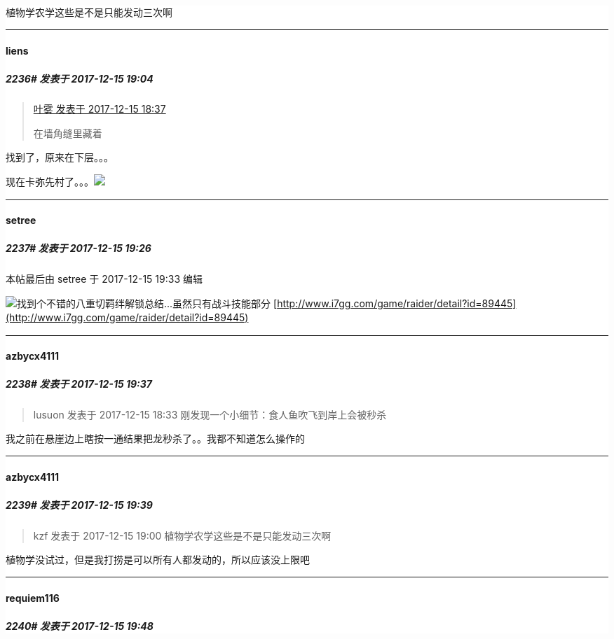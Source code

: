 
植物学农学这些是不是只能发动三次啊


-----

####  liens  
##### 2236#       发表于 2017-12-15 19:04


<blockquote><a href="httphttps://bbs.saraba1st.com/2b/forum.php?mod=redirect&amp;goto=findpost&amp;pid=37994721&amp;ptid=1566472" target="_blank">叶雾 发表于 2017-12-15 18:37</a>

在墙角缝里藏着</blockquote>
找到了，原来在下层。。。


现在卡弥先村了。。。<img src="https://static.saraba1st.com/image/smiley/face2017/068.png" referrerpolicy="no-referrer">


-----

####  setree  
##### 2237#       发表于 2017-12-15 19:26


 本帖最后由 setree 于 2017-12-15 19:33 编辑 

<img src="https://static.saraba1st.com/image/smiley/face2017/117.png" referrerpolicy="no-referrer">找到个不错的八重切羁绊解锁总结...虽然只有战斗技能部分
[http://www.i7gg.com/game/raider/detail?id=89445](http://www.i7gg.com/game/raider/detail?id=89445)


-----

####  azbycx4111  
##### 2238#       发表于 2017-12-15 19:37


<blockquote>lusuon 发表于 2017-12-15 18:33
刚发现一个小细节：食人鱼吹飞到岸上会被秒杀</blockquote>
我之前在悬崖边上瞎按一通结果把龙秒杀了。。我都不知道怎么操作的


-----

####  azbycx4111  
##### 2239#       发表于 2017-12-15 19:39


<blockquote>kzf 发表于 2017-12-15 19:00
植物学农学这些是不是只能发动三次啊</blockquote>
植物学没试过，但是我打捞是可以所有人都发动的，所以应该没上限吧


-----

####  requiem116  
##### 2240#       发表于 2017-12-15 19:48
